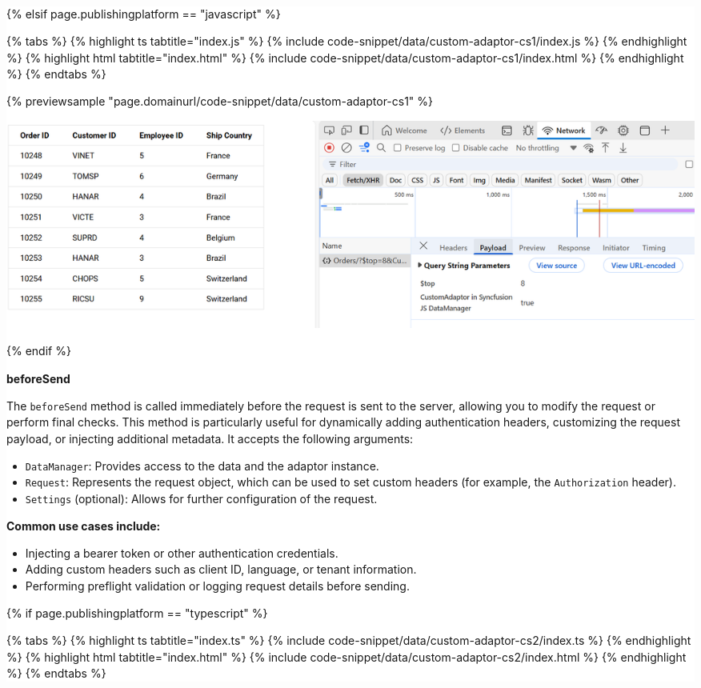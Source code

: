 {% elsif page.publishingplatform == "javascript" %}

{% tabs %}
{% highlight ts tabtitle="index.js" %}
{% include code-snippet/data/custom-adaptor-cs1/index.js %}
{% endhighlight %}
{% highlight html tabtitle="index.html" %}
{% include code-snippet/data/custom-adaptor-cs1/index.html %}
{% endhighlight %}
{% endtabs %}
        
{% previewsample "page.domainurl/code-snippet/data/custom-adaptor-cs1" %}

![Process Query](./images/custom-adaptor-process-query-js.png)

{% endif %}

**beforeSend**

The `beforeSend` method is called immediately before the request is sent to the server, allowing you to modify the request or perform final checks. This method is particularly useful for dynamically adding authentication headers, customizing the request payload, or injecting additional metadata. It accepts the following arguments:

* `DataManager`: Provides access to the data and the adaptor instance.
* `Request`: Represents the request object, which can be used to set custom headers (for example, the `Authorization` header).
* `Settings` (optional): Allows for further configuration of the request.

**Common use cases include:**

- Injecting a bearer token or other authentication credentials.
- Adding custom headers such as client ID, language, or tenant information.
- Performing preflight validation or logging request details before sending.

{% if page.publishingplatform == "typescript" %}

{% tabs %}
{% highlight ts tabtitle="index.ts" %}
{% include code-snippet/data/custom-adaptor-cs2/index.ts %}
{% endhighlight %}
{% highlight html tabtitle="index.html" %}
{% include code-snippet/data/custom-adaptor-cs2/index.html %}
{% endhighlight %}
{% endtabs %}
        